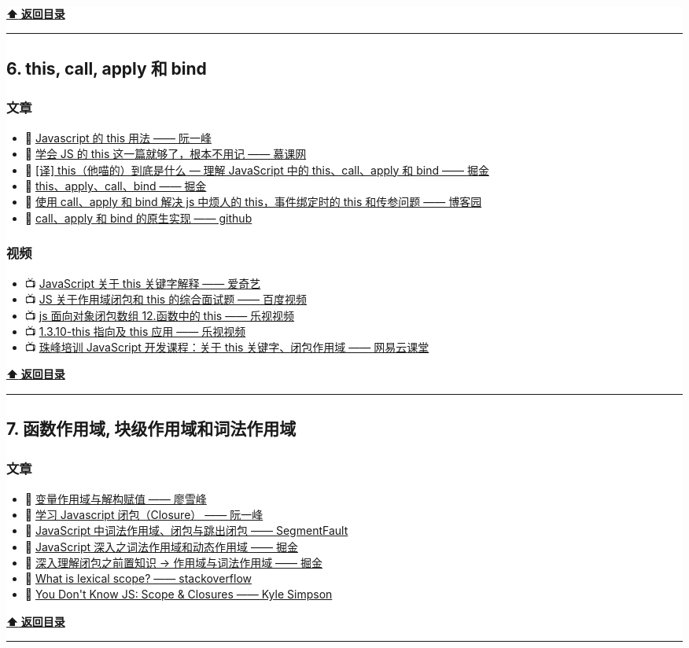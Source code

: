 **[:arrow_up: 返回目录](#目录)**

---

## 6. this, call, apply 和 bind

### 文章

- :book: [Javascript 的 this 用法 —— 阮一峰](http://www.ruanyifeng.com/blog/2010/04/using_this_keyword_in_javascript.html)
- :book: [学会 JS 的 this 这一篇就够了，根本不用记 —— 慕课网](https://www.imooc.com/article/1758)
- :book: [[译] this（他喵的）到底是什么 — 理解 JavaScript 中的 this、call、apply 和 bind —— 掘金](https://juejin.im/post/5b9f176b6fb9a05d3827d03f)
- :book: [this、apply、call、bind —— 掘金](https://juejin.im/post/59bfe84351882531b730bac2)
- :book: [使用 call、apply 和 bind 解决 js 中烦人的 this，事件绑定时的 this 和传参问题 —— 博客园](https://www.cnblogs.com/tingyu-blog/p/6212392.html)
- :book: [call、apply 和 bind 的原生实现 —— github](https://github.com/Abiel1024/blog/issues/16)

### 视频

- :tv: [JavaScript 关于 this 关键字解释 —— 爱奇艺](https://www.iqiyi.com/w_19rr1augsd.html)
- :tv: [JS 关于作用域闭包和 this 的综合面试题 —— 百度视频](http://baidu.iqiyi.com/watch/845335533383874688.html?page=videoMultiNeed)
- :tv: [js 面向对象闭包数组 12.函数中的 this —— 乐视视频](http://www.le.com/ptv/vplay/27478413.html?ch=baidu_s)
- :tv: [1.3.10-this 指向及 this 应用 —— 乐视视频](http://www.le.com/ptv/vplay/24835911.html?ch=baidu_s)
- :tv: [珠峰培训 JavaScript 开发课程：关于 this 关键字、闭包作用域 —— 网易云课堂](https://study.163.com/course/introduction/590005.htm)

**[:arrow_up: 返回目录](#目录)**

---

## 7. 函数作用域, 块级作用域和词法作用域

### 文章

- :book: [变量作用域与解构赋值 —— 廖雪峰](https://www.liaoxuefeng.com/wiki/001434446689867b27157e896e74d51a89c25cc8b43bdb3000/0014344993159773a464f34e1724700a6d5dd9e235ceb7c000)
- :book: [学习 Javascript 闭包（Closure） —— 阮一峰](http://www.ruanyifeng.com/blog/2009/08/learning_javascript_closures.html)
- :book: [JavaScript 中词法作用域、闭包与跳出闭包 —— SegmentFault](https://segmentfault.com/a/1190000006671020)
- :book: [JavaScript 深入之词法作用域和动态作用域 —— 掘金](https://juejin.im/entry/58e70077b123db15eb88dc7e)
- :book: [深入理解闭包之前置知识 → 作用域与词法作用域 —— 掘金](https://juejin.im/post/5afb0ae56fb9a07aa2138425)
- :book: [What is lexical scope? —— stackoverflow](https://stackoverflow.com/questions/1047454/what-is-lexical-scope)
- :book: [You Don't Know JS: Scope & Closures —— Kyle Simpson](https://github.com/fishenal/You-Dont-Know-JS/blob/master/scope%20&%20closures/ch2.md)

**[:arrow_up: 返回目录](#目录)**

---
